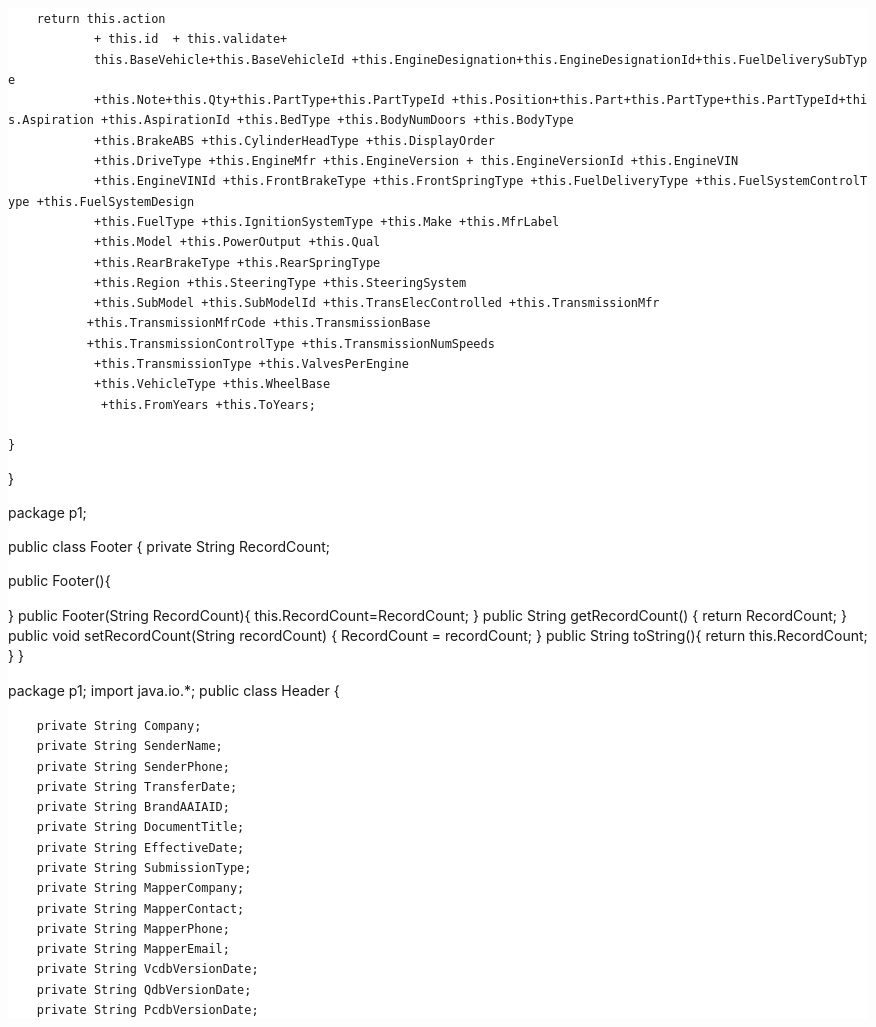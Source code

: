 	    return this.action 
	            + this.id  + this.validate+
	            this.BaseVehicle+this.BaseVehicleId +this.EngineDesignation+this.EngineDesignationId+this.FuelDeliverySubType
	            +this.Note+this.Qty+this.PartType+this.PartTypeId +this.Position+this.Part+this.PartType+this.PartTypeId+this.Aspiration +this.AspirationId +this.BedType +this.BodyNumDoors +this.BodyType
	            +this.BrakeABS +this.CylinderHeadType +this.DisplayOrder 
	            +this.DriveType +this.EngineMfr +this.EngineVersion + this.EngineVersionId +this.EngineVIN 
	            +this.EngineVINId +this.FrontBrakeType +this.FrontSpringType +this.FuelDeliveryType +this.FuelSystemControlType +this.FuelSystemDesign 
	            +this.FuelType +this.IgnitionSystemType +this.Make +this.MfrLabel 
	            +this.Model +this.PowerOutput +this.Qual 
	            +this.RearBrakeType +this.RearSpringType 
	            +this.Region +this.SteeringType +this.SteeringSystem
	            +this.SubModel +this.SubModelId +this.TransElecControlled +this.TransmissionMfr 
	           +this.TransmissionMfrCode +this.TransmissionBase 
	           +this.TransmissionControlType +this.TransmissionNumSpeeds 
	            +this.TransmissionType +this.ValvesPerEngine 
	            +this.VehicleType +this.WheelBase 
	             +this.FromYears +this.ToYears;        
	            
	}
}



 package p1;

public class Footer {
  private String RecordCount;
  
  public Footer(){
	  
  }
  public Footer(String RecordCount){
	  this.RecordCount=RecordCount;
  }
public String getRecordCount() {
	return RecordCount;
}
public void setRecordCount(String recordCount) {
	RecordCount = recordCount;
}
public String toString(){
	return this.RecordCount;
}
}


package p1;
import java.io.*;
public class Header {
	
		private String Company;
		private String SenderName;
		private String SenderPhone;
        private String TransferDate;
        private String BrandAAIAID;
        private String DocumentTitle;
        private String EffectiveDate;
        private String SubmissionType;
        private String MapperCompany;
        private String MapperContact;
        private String MapperPhone;
        private String MapperEmail;
        private String VcdbVersionDate;
        private String QdbVersionDate;
        private String PcdbVersionDate;